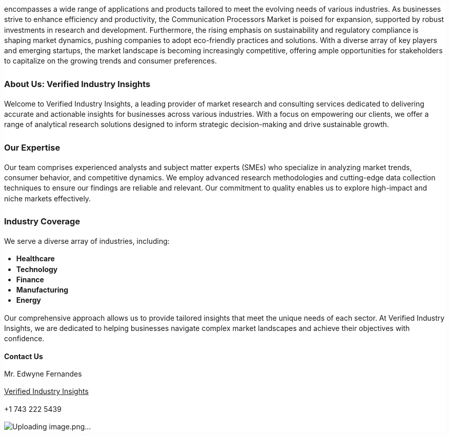 encompasses a wide range of applications and products tailored to meet the evolving needs of various industries. As businesses strive to enhance efficiency and productivity, the Communication Processors Market is poised for expansion, supported by robust investments in research and development. Furthermore, the rising emphasis on sustainability and regulatory compliance is shaping market dynamics, pushing companies to adopt eco-friendly practices and solutions. With a diverse array of key players and emerging startups, the market landscape is becoming increasingly competitive, offering ample opportunities for stakeholders to capitalize on the growing trends and consumer preferences.</p><h3>About Us: Verified Industry Insights</h3><p>Welcome to Verified Industry Insights, a leading provider of market research and consulting services dedicated to delivering accurate and actionable insights for businesses across various industries. With a focus on empowering our clients, we offer a range of analytical research solutions designed to inform strategic decision-making and drive sustainable growth.</p><h3>Our Expertise</h3><p>Our team comprises experienced analysts and subject matter experts (SMEs) who specialize in analyzing market trends, consumer behavior, and competitive dynamics. We employ advanced research methodologies and cutting-edge data collection techniques to ensure our findings are reliable and relevant. Our commitment to quality enables us to explore high-impact and niche markets effectively.</p><h3>Industry Coverage</h3><p>We serve a diverse array of industries, including:</p><ul><li><strong>Healthcare</strong></li><li><strong>Technology</strong></li><li><strong>Finance</strong></li><li><strong>Manufacturing</strong></li><li><strong>Energy</strong></li></ul><p>Our comprehensive approach allows us to provide tailored insights that meet the unique needs of each sector. At Verified Industry Insights, we are dedicated to helping businesses navigate complex market landscapes and achieve their objectives with confidence.</p><p><strong>Contact Us</strong></p><p>Mr. Edwyne Fernandes</p><p><a href="https://www.verifiedindustryinsights.com/">Verified Industry Insights</a></p><p>+1 743 222 5439</p>
![Uploading image.png…]()
